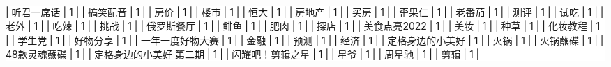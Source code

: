 | 听君一席话 | 1 |
| 搞笑配音 | 1 |
| 房价 | 1 |
| 楼市 | 1 |
| 恒大 | 1 |
| 房地产 | 1 |
| 买房 | 1 |
| 歪果仁 | 1 |
| 老番茄 | 1 |
| 测评 | 1 |
| 试吃 | 1 |
| 老外 | 1 |
| 吃辣 | 1 |
| 挑战 | 1 |
| 俄罗斯餐厅 | 1 |
| 鲱鱼 | 1 |
| 肥肉 | 1 |
| 探店 | 1 |
| 美食点亮2022 | 1 |
| 美妆 | 1 |
| 种草 | 1 |
| 化妆教程 | 1 |
| 学生党 | 1 |
| 好物分享 | 1 |
| 一年一度好物大赛 | 1 |
| 金融 | 1 |
| 预测 | 1 |
| 经济 | 1 |
| 定格身边的小美好 | 1 |
| 火锅 | 1 |
| 火锅蘸碟 | 1 |
| 48款灵魂蘸碟 | 1 |
| 定格身边的小美好 第二期 | 1 |
| 闪耀吧！剪辑之星 | 1 |
| 星爷 | 1 |
| 周星驰 | 1 |
| 剪辑 | 1 |